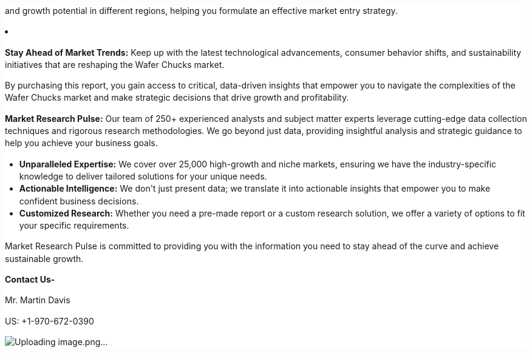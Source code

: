 and growth potential in different regions, helping you formulate an effective market entry strategy.</p></li><li><p><strong>Stay Ahead of Market Trends:</strong> Keep up with the latest technological advancements, consumer behavior shifts, and sustainability initiatives that are reshaping the Wafer Chucks market.</p></li></ol><p>By purchasing this report, you gain access to critical, data-driven insights that empower you to navigate the complexities of the Wafer Chucks market and make strategic decisions that drive growth and profitability.</p><p><strong>Market Research Pulse:</strong>&nbsp;Our team of 250+ experienced analysts and subject matter experts leverage cutting-edge data collection techniques and rigorous research methodologies. We go beyond just data, providing insightful analysis and strategic guidance to help you achieve your business goals.</p><ul><li><strong>Unparalleled Expertise:</strong>&nbsp;We cover over 25,000 high-growth and niche markets, ensuring we have the industry-specific knowledge to deliver tailored solutions for your unique needs.</li><li><strong>Actionable Intelligence:</strong>&nbsp;We don't just present data; we translate it into actionable insights that empower you to make confident business decisions.</li><li><strong>Customized Research:</strong>&nbsp;Whether you need a pre-made report or a custom research solution, we offer a variety of options to fit your specific requirements.</li></ul><p>Market Research Pulse is committed to providing you with the information you need to stay ahead of the curve and achieve sustainable growth.</p><p><strong>Contact Us-</strong></p><p>Mr. Martin Davis</p><p>US: +1-970-672-0390</p>
![Uploading image.png…]()
